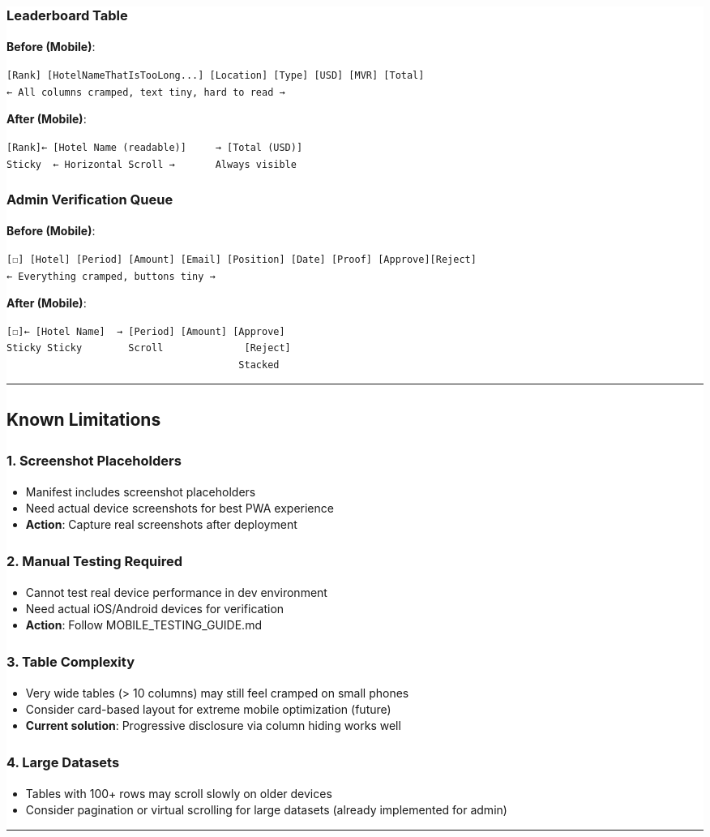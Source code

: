 ### Leaderboard Table

**Before (Mobile)**:
```
[Rank] [HotelNameThatIsTooLong...] [Location] [Type] [USD] [MVR] [Total]
← All columns cramped, text tiny, hard to read →
```

**After (Mobile)**:
```
[Rank]← [Hotel Name (readable)]     → [Total (USD)]
Sticky  ← Horizontal Scroll →       Always visible
```

### Admin Verification Queue

**Before (Mobile)**:
```
[☐] [Hotel] [Period] [Amount] [Email] [Position] [Date] [Proof] [Approve][Reject]
← Everything cramped, buttons tiny →
```

**After (Mobile)**:
```
[☐]← [Hotel Name]  → [Period] [Amount] [Approve]
Sticky Sticky        Scroll              [Reject]
                                        Stacked
```

---

## Known Limitations

### 1. Screenshot Placeholders
- Manifest includes screenshot placeholders
- Need actual device screenshots for best PWA experience
- **Action**: Capture real screenshots after deployment

### 2. Manual Testing Required
- Cannot test real device performance in dev environment
- Need actual iOS/Android devices for verification
- **Action**: Follow MOBILE_TESTING_GUIDE.md

### 3. Table Complexity
- Very wide tables (> 10 columns) may still feel cramped on small phones
- Consider card-based layout for extreme mobile optimization (future)
- **Current solution**: Progressive disclosure via column hiding works well

### 4. Large Datasets
- Tables with 100+ rows may scroll slowly on older devices
- Consider pagination or virtual scrolling for large datasets (already implemented for admin)

---
